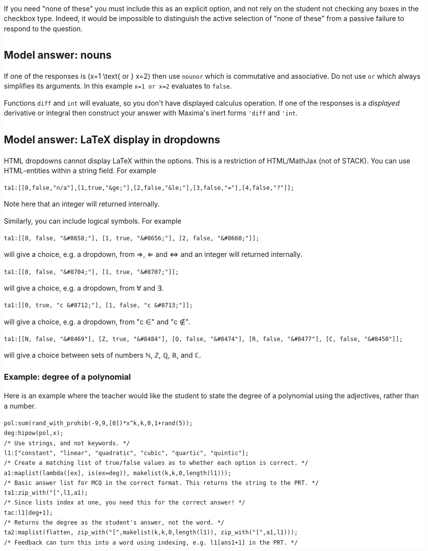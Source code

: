 If you need "none of these" you must include this as an explicit option, and not rely on the student not checking any boxes in the checkbox type.  Indeed, it would be impossible to distinguish the active selection of "none of these" from a passive failure to respond to the question.

## Model answer: nouns ##

If one of the responses is \(x=1 \text{ or } x=2\) then use `nounor` which is commutative and associative.  Do not use `or` which always simplifies its arguments.  In this example `x=1 or x=2` evaluates to `false`.

Functions `diff` and `int` will evaluate, so you don't have displayed calculus operation.  If one of the responses is a _displayed_ derivative or integral then construct your answer with Maxima's inert forms `'diff` and `'int`.

## Model answer: LaTeX display in dropdowns ##

HTML dropdowns cannot display LaTeX within the options.  This is a restriction of HTML/MathJax (not of STACK).  You can use HTML-entities within a string field.  For example

    ta1:[[0,false,"n/a"],[1,true,"&ge;"],[2,false,"&le;"],[3,false,"="],[4,false,"?"]];

Note here that an integer will returned internally.

Similarly, you can include logical symbols. For example

    ta1:[[0, false, "&#8658;"], [1, true, "&#8656;"], [2, false, "&#8660;"]];

will give a choice, e.g. a dropdown, from &#8658;, &#8656; and &#8660; and an integer will returned internally.

    ta1:[[0, false, "&#8704;"], [1, true, "&#8707;"]];

will give a choice, e.g. a dropdown, from &#8704; and &#8707;.

    ta1:[[0, true, "c &#8712;"], [1, false, "c &#8713;"]];

will give a choice, e.g. a dropdown, from "c &#8712;" and "c &#8713;".

    ta1:[[N, false, "&#8469"], [Z, true, "&#8484"], [Q, false, "&#8474"], [R, false, "&#8477"], [C, false, "&#8450"]];

will give a choice between sets of numbers &#8469;, &#8484;, &#8474;, &#8477;, and &#8450;.

### Example: degree of a polynomial ###

Here is an example where the teacher would like the student to state the degree of a polynomial using the adjectives, rather than a number.

    pol:sum(rand_with_prohib(-9,9,[0])*x^k,k,0,1+rand(5));
    deg:hipow(pol,x);
    /* Use strings, and not keywords. */
    l1:["constant", "linear", "quadratic", "cubic", "quartic", "quintic"];
    /* Create a matching list of true/false values as to whether each option is correct. */
    a1:maplist(lambda([ex], is(ex=deg)), makelist(k,k,0,length(l1)));
    /* Basic answer list for MCQ in the correct format. This returns the string to the PRT. */
    ta1:zip_with("[",l1,a1);
    /* Since lists index at one, you need this for the correct answer! */
    tac:l1[deg+1];
    /* Returns the degree as the student's answer, not the word. */
    ta2:maplist(flatten, zip_with("[",makelist(k,k,0,length(l1)), zip_with("[",a1,l1)));
    /* Feedback can turn this into a word using indexing, e.g. l1[ans1+1] in the PRT. */
